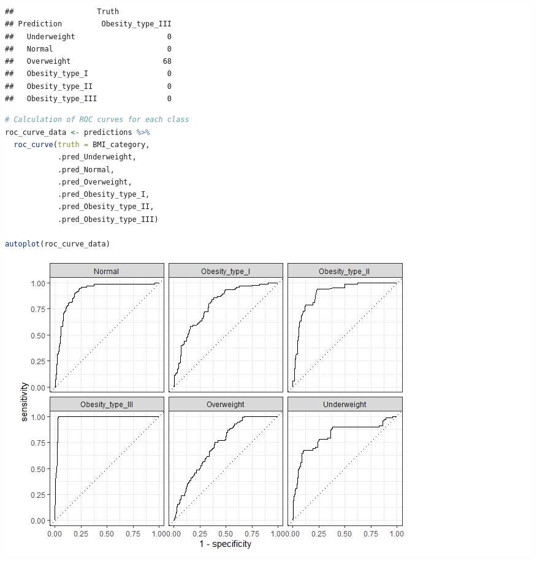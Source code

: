    ##                   Truth
    ## Prediction         Obesity_type_III
    ##   Underweight                     0
    ##   Normal                          0
    ##   Overweight                     68
    ##   Obesity_type_I                  0
    ##   Obesity_type_II                 0
    ##   Obesity_type_III                0

``` r
# Calculation of ROC curves for each class
roc_curve_data <- predictions %>%
  roc_curve(truth = BMI_category,
            .pred_Underweight,
            .pred_Normal,
            .pred_Overweight,
            .pred_Obesity_type_I,
            .pred_Obesity_type_II,
            .pred_Obesity_type_III)

autoplot(roc_curve_data)
```

![](projxgb2_files/figure-gfm/unnamed-chunk-23-1.png)
